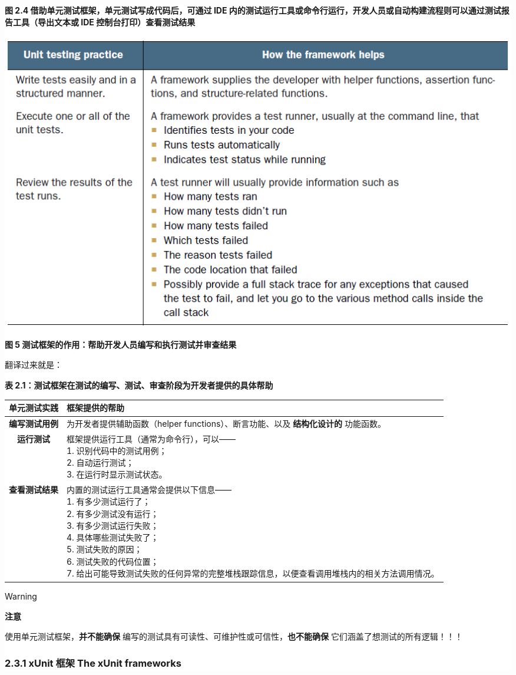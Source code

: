 **图 2.4 借助单元测试框架，单元测试写成代码后，可通过 IDE 内的测试运行工具或命令行运行，开发人员或自动构建流程则可以通过测试报告工具（导出文本或 IDE 控制台打印）查看测试结果**

![](assets/2.5.png)

**图 5 测试框架的作用：帮助开发人员编写和执行测试并审查结果**

翻译过来就是：

**表 2.1：测试框架在测试的编写、测试、审查阶段为开发者提供的具体帮助**

|   单元测试实践   | 框架提供的帮助                                               |
| :--------------: | :----------------------------------------------------------- |
| **编写测试用例** | 为开发者提供辅助函数（helper functions）、断言功能、以及 **结构化设计的** 功能函数。 |
|   **运行测试**   | 框架提供运行工具（通常为命令行），可以——<br/>1. 识别代码中的测试用例；<br/>2. 自动运行测试；<br/>3. 在运行时显示测试状态。 |
| **查看测试结果** | 内置的测试运行工具通常会提供以下信息——<br/>1. 有多少测试运行了；<br/>2. 有多少测试没有运行；<br/>3. 有多少测试运行失败；<br/>4. 具体哪些测试失败了；<br/>5. 测试失败的原因；<br/>6. 测试失败的代码位置；<br/>7. 给出可能导致测试失败的任何异常的完整堆栈跟踪信息，以便查看调用堆栈内的相关方法调用情况。 |



> [!warning]
>
> **注意**
>
> 使用单元测试框架，**并不能确保** 编写的测试具有可读性、可维护性或可信性，**也不能确保** 它们涵盖了想测试的所有逻辑！！！





### 2.3.1 xUnit 框架 The xUnit frameworks
